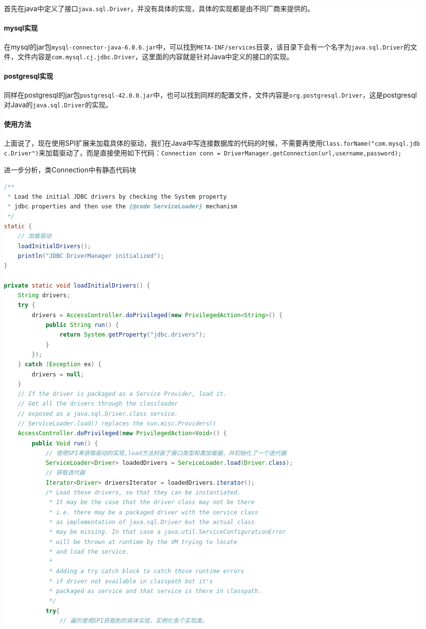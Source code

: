 首先在java中定义了接口`java.sql.Driver`，并没有具体的实现，具体的实现都是由不同厂商来提供的。

#### mysql实现

在mysql的jar包`mysql-connector-java-6.0.6.jar`中，可以找到`META-INF/services`目录，该目录下会有一个名字为`java.sql.Driver`的文件，文件内容是`com.mysql.cj.jdbc.Driver`，这里面的内容就是针对Java中定义的接口的实现。

#### postgresql实现

同样在postgresql的jar包`postgresql-42.0.0.jar`中，也可以找到同样的配置文件，文件内容是`org.postgresql.Driver`，这是postgresql对Java的`java.sql.Driver`的实现。

#### 使用方法

上面说了，现在使用SPI扩展来加载具体的驱动，我们在Java中写连接数据库的代码的时候，不需要再使用`Class.forName("com.mysql.jdbc.Driver")`来加载驱动了，而是直接使用如下代码：`Connection conn = DriverManager.getConnection(url,username,password);`

进一步分析，类Connection中有静态代码块

```java
/**
 * Load the initial JDBC drivers by checking the System property
 * jdbc.properties and then use the {@code ServiceLoader} mechanism
 */
static {
    // 加载驱动
    loadInitialDrivers();
    println("JDBC DriverManager initialized");
}

private static void loadInitialDrivers() {
    String drivers;
    try {
        drivers = AccessController.doPrivileged(new PrivilegedAction<String>() {
            public String run() {
                return System.getProperty("jdbc.drivers");
            }
        });
    } catch (Exception ex) {
        drivers = null;
    }
    // If the driver is packaged as a Service Provider, load it.
    // Get all the drivers through the classloader
    // exposed as a java.sql.Driver.class service.
    // ServiceLoader.load() replaces the sun.misc.Providers()
    AccessController.doPrivileged(new PrivilegedAction<Void>() {
        public Void run() {
            // 使用SPI来获取驱动的实现,load方法封装了接口类型和类加载器，并初始化了一个迭代器
            ServiceLoader<Driver> loadedDrivers = ServiceLoader.load(Driver.class);
            // 获取迭代器
            Iterator<Driver> driversIterator = loadedDrivers.iterator();
            /* Load these drivers, so that they can be instantiated.
             * It may be the case that the driver class may not be there
             * i.e. there may be a packaged driver with the service class
             * as implementation of java.sql.Driver but the actual class
             * may be missing. In that case a java.util.ServiceConfigurationError
             * will be thrown at runtime by the VM trying to locate
             * and load the service.
             *
             * Adding a try catch block to catch those runtime errors
             * if driver not available in classpath but it's
             * packaged as service and that service is there in classpath.
             */
            try{
                // 遍历使用SPI获取到的具体实现，实例化各个实现类。
```